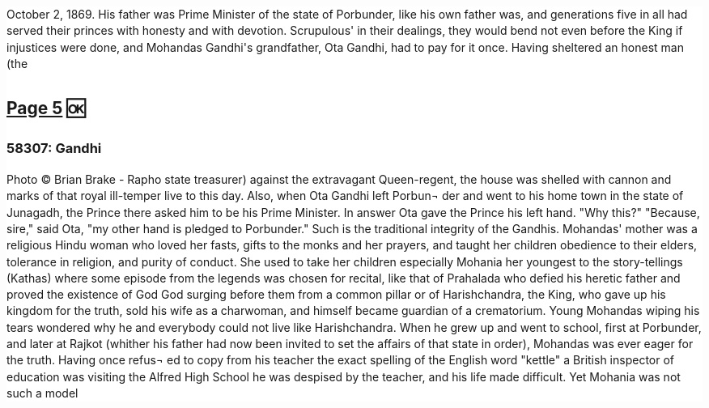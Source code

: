 October 2, 1869.
His father was Prime Minister of the
state of Porbunder, like his own father
was, and generations five in all had
served their princes with honesty and
with devotion. Scrupulous' in their
dealings, they would bend not even
before the King if injustices were done,
and Mohandas Gandhi's grandfather,
Ota Gandhi, had to pay for it once.
Having sheltered an honest man (the
## [Page 5](https://demo.humlab.umu.se/courier/078247engo.pdf#page=5) 🆗
### 58307: Gandhi
Photo © Brian Brake - Rapho
state treasurer) against the extravagant
Queen-regent, the house was shelled
with cannon and marks of that royal
ill-temper live to this day.
Also, when Ota Gandhi left Porbun¬
der and went to his home town in the
state of Junagadh, the Prince there
asked him to be his Prime Minister.
In answer Ota gave the Prince his left
hand. "Why this?" "Because, sire,"
said Ota, "my other hand is pledged
to Porbunder." Such is the traditional
integrity of the Gandhis.
Mohandas' mother was a religious
Hindu woman who loved her fasts,
gifts to the monks and her prayers,
and taught her children obedience to
their elders, tolerance in religion, and
purity of conduct.
She used to take her children
especially Mohania her youngest to
the story-tellings (Kathas) where some
episode from the legends was chosen
for recital, like that of Prahalada who
defied his heretic father and proved
the existence of God God surging
before them from a common pillar or
of Harishchandra, the King, who gave
up his kingdom for the truth, sold his
wife as a charwoman, and himself
became guardian of a crematorium.
Young Mohandas wiping his tears
wondered why he and everybody could
not live like Harishchandra.
When he grew up and went to
school, first at Porbunder, and later at
Rajkot (whither his father had now
been invited to set the affairs of that
state in order), Mohandas was ever
eager for the truth. Having once refus¬
ed to copy from his teacher the exact
spelling of the English word "kettle"
a British inspector of education was
visiting the Alfred High School he
was despised by the teacher, and his
life made difficult.
Yet Mohania was not such a model
